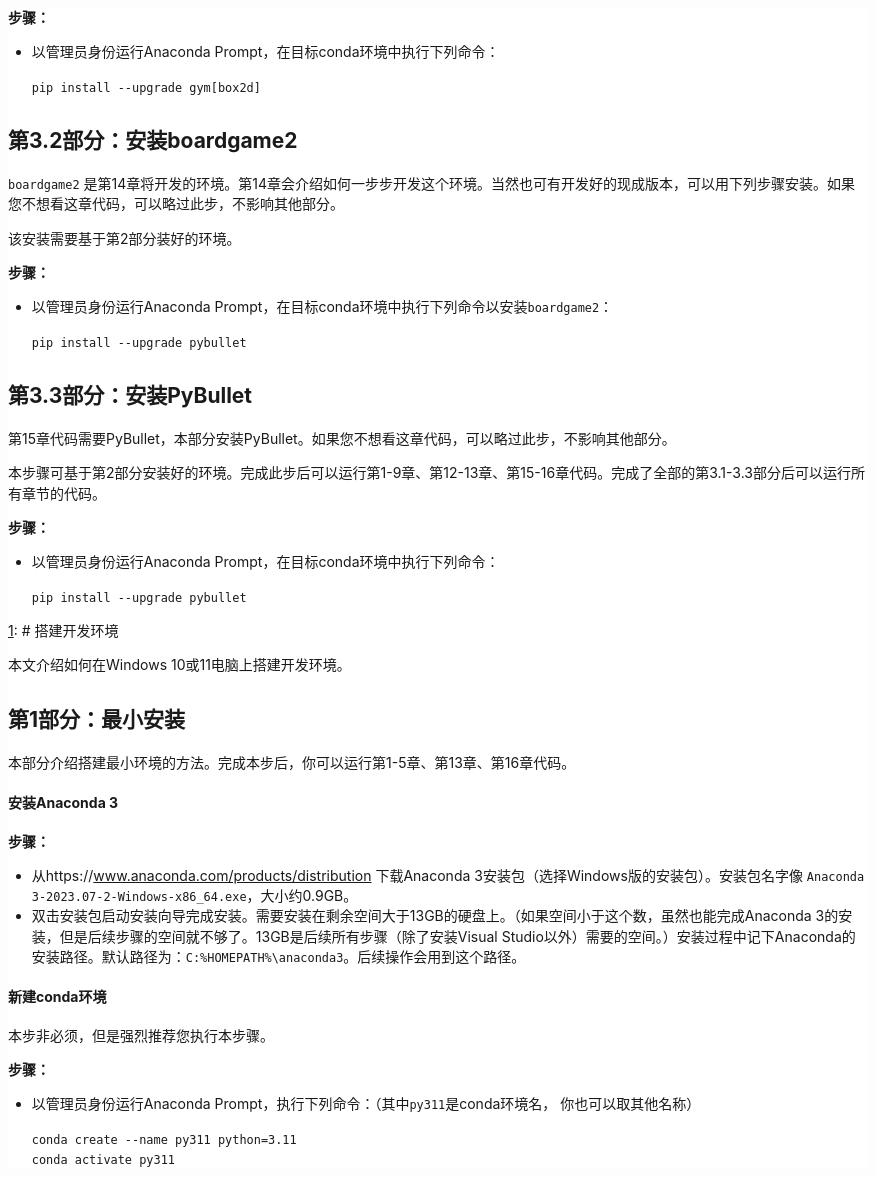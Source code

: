 **步骤：**

- 以管理员身份运行Anaconda Prompt，在目标conda环境中执行下列命令：
   ```
   pip install --upgrade gym[box2d]
   ```

## 第3.2部分：安装boardgame2

`boardgame2` 是第14章将开发的环境。第14章会介绍如何一步步开发这个环境。当然也可有开发好的现成版本，可以用下列步骤安装。如果您不想看这章代码，可以略过此步，不影响其他部分。

该安装需要基于第2部分装好的环境。

**步骤：**

- 以管理员身份运行Anaconda Prompt，在目标conda环境中执行下列命令以安装`boardgame2`：
   ```
   pip install --upgrade pybullet
   ```

## 第3.3部分：安装PyBullet

第15章代码需要PyBullet，本部分安装PyBullet。如果您不想看这章代码，可以略过此步，不影响其他部分。

本步骤可基于第2部分安装好的环境。完成此步后可以运行第1-9章、第12-13章、第15-16章代码。完成了全部的第3.1-3.3部分后可以运行所有章节的代码。

**步骤：**

- 以管理员身份运行Anaconda Prompt，在目标conda环境中执行下列命令：
   ```
   pip install --upgrade pybullet
   ```

[1]: # 搭建开发环境

本文介绍如何在Windows 10或11电脑上搭建开发环境。

## 第1部分：最小安装

本部分介绍搭建最小环境的方法。完成本步后，你可以运行第1-5章、第13章、第16章代码。

#### 安装Anaconda 3

**步骤：**

- 从https://www.anaconda.com/products/distribution 下载Anaconda 3安装包（选择Windows版的安装包）。安装包名字像 `Anaconda3-2023.07-2-Windows-x86_64.exe`，大小约0.9GB。
- 双击安装包启动安装向导完成安装。需要安装在剩余空间大于13GB的硬盘上。（如果空间小于这个数，虽然也能完成Anaconda 3的安装，但是后续步骤的空间就不够了。13GB是后续所有步骤（除了安装Visual Studio以外）需要的空间。）安装过程中记下Anaconda的安装路径。默认路径为：`C:%HOMEPATH%\anaconda3`。后续操作会用到这个路径。

#### 新建conda环境

本步非必须，但是强烈推荐您执行本步骤。

**步骤：**

- 以管理员身份运行Anaconda Prompt，执行下列命令：（其中`py311`是conda环境名， 你也可以取其他名称）
   ```
   conda create --name py311 python=3.11
   conda activate py311
   ```


[1]: https://raw.githubusercontent.com/ZhiqingXiao/rl-book/master/zh2023/setup/setupwin.md